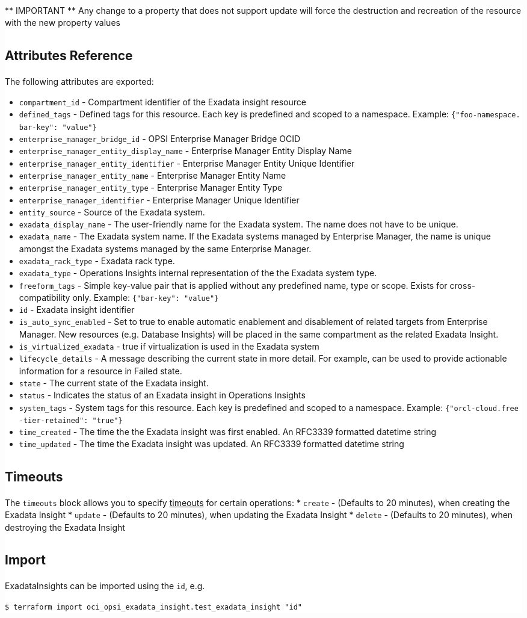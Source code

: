 ** IMPORTANT **
Any change to a property that does not support update will force the destruction and recreation of the resource with the new property values

## Attributes Reference

The following attributes are exported:

* `compartment_id` - Compartment identifier of the Exadata insight resource
* `defined_tags` - Defined tags for this resource. Each key is predefined and scoped to a namespace. Example: `{"foo-namespace.bar-key": "value"}` 
* `enterprise_manager_bridge_id` - OPSI Enterprise Manager Bridge OCID
* `enterprise_manager_entity_display_name` - Enterprise Manager Entity Display Name
* `enterprise_manager_entity_identifier` - Enterprise Manager Entity Unique Identifier
* `enterprise_manager_entity_name` - Enterprise Manager Entity Name
* `enterprise_manager_entity_type` - Enterprise Manager Entity Type
* `enterprise_manager_identifier` - Enterprise Manager Unique Identifier
* `entity_source` - Source of the Exadata system.
* `exadata_display_name` - The user-friendly name for the Exadata system. The name does not have to be unique.
* `exadata_name` - The Exadata system name. If the Exadata systems managed by Enterprise Manager, the name is unique amongst the Exadata systems managed by the same Enterprise Manager.
* `exadata_rack_type` - Exadata rack type.
* `exadata_type` - Operations Insights internal representation of the the Exadata system type.
* `freeform_tags` - Simple key-value pair that is applied without any predefined name, type or scope. Exists for cross-compatibility only. Example: `{"bar-key": "value"}` 
* `id` - Exadata insight identifier
* `is_auto_sync_enabled` - Set to true to enable automatic enablement and disablement of related targets from Enterprise Manager. New resources (e.g. Database Insights) will be placed in the same compartment as the related Exadata Insight.
* `is_virtualized_exadata` - true if virtualization is used in the Exadata system
* `lifecycle_details` - A message describing the current state in more detail. For example, can be used to provide actionable information for a resource in Failed state.
* `state` - The current state of the Exadata insight.
* `status` - Indicates the status of an Exadata insight in Operations Insights
* `system_tags` - System tags for this resource. Each key is predefined and scoped to a namespace. Example: `{"orcl-cloud.free-tier-retained": "true"}` 
* `time_created` - The time the the Exadata insight was first enabled. An RFC3339 formatted datetime string
* `time_updated` - The time the Exadata insight was updated. An RFC3339 formatted datetime string

## Timeouts

The `timeouts` block allows you to specify [timeouts](https://registry.terraform.io/providers/oracle/oci/latest/docs/guides/changing_timeouts) for certain operations:
	* `create` - (Defaults to 20 minutes), when creating the Exadata Insight
	* `update` - (Defaults to 20 minutes), when updating the Exadata Insight
	* `delete` - (Defaults to 20 minutes), when destroying the Exadata Insight


## Import

ExadataInsights can be imported using the `id`, e.g.

```
$ terraform import oci_opsi_exadata_insight.test_exadata_insight "id"
```


